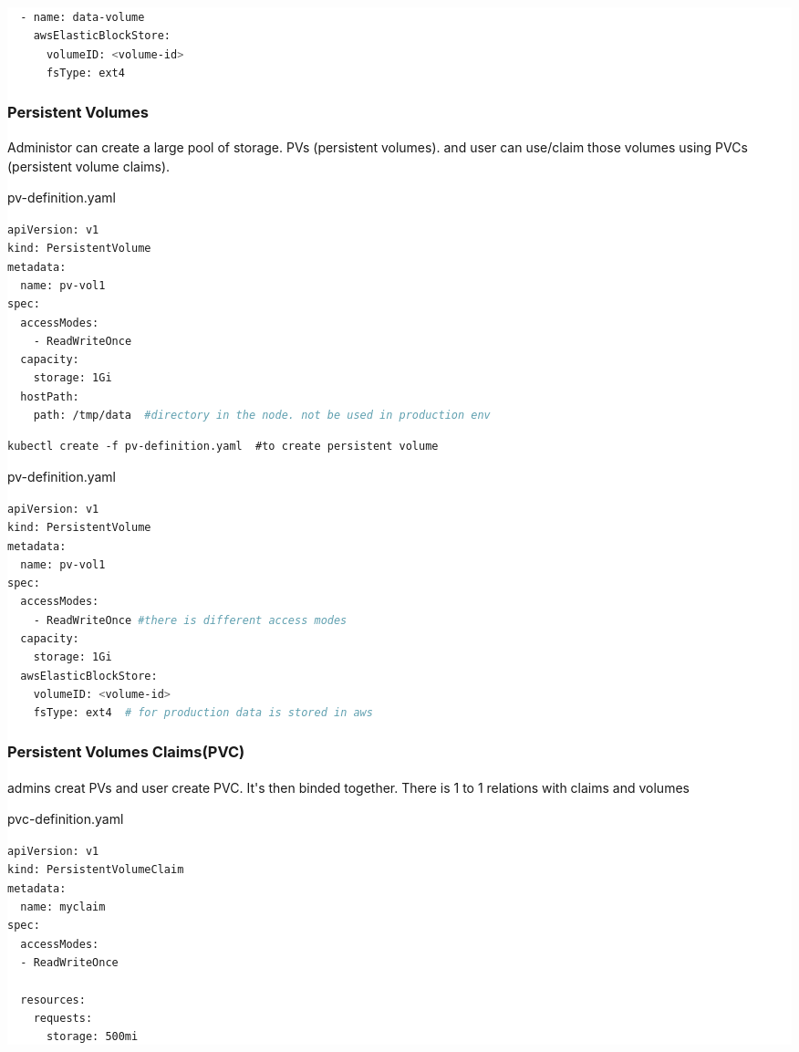```bash
  - name: data-volume
    awsElasticBlockStore:
      volumeID: <volume-id>
      fsType: ext4
```

### Persistent Volumes

Administor can create a large pool of storage. PVs (persistent volumes). and user can use/claim those volumes using PVCs (persistent volume claims).

pv-definition.yaml
```bash
apiVersion: v1
kind: PersistentVolume
metadata:
  name: pv-vol1
spec:
  accessModes:
    - ReadWriteOnce
  capacity:
    storage: 1Gi
  hostPath:
    path: /tmp/data  #directory in the node. not be used in production env
```

```
kubectl create -f pv-definition.yaml  #to create persistent volume
```

pv-definition.yaml
```bash
apiVersion: v1
kind: PersistentVolume
metadata:
  name: pv-vol1
spec:
  accessModes:
    - ReadWriteOnce #there is different access modes
  capacity:
    storage: 1Gi
  awsElasticBlockStore:
    volumeID: <volume-id>
    fsType: ext4  # for production data is stored in aws
```

### Persistent Volumes Claims(PVC)

admins creat PVs and user create PVC. It's then binded together. 
There is 1 to 1 relations with claims and volumes

pvc-definition.yaml
```bash
apiVersion: v1
kind: PersistentVolumeClaim
metadata:
  name: myclaim
spec:
  accessModes:
  - ReadWriteOnce

  resources:
    requests:
      storage: 500mi
```
